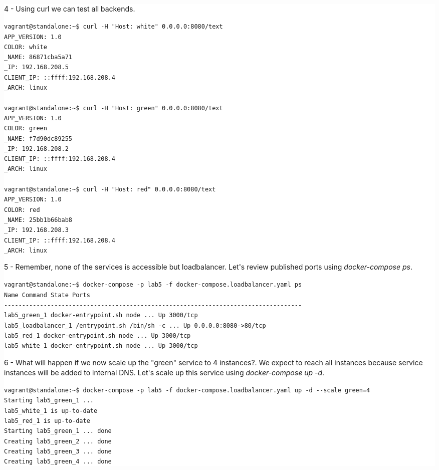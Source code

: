 4 - Using curl we can test all backends.
```
vagrant@standalone:~$ curl -H "Host: white" 0.0.0.0:8080/text
APP_VERSION: 1.0
COLOR: white
_NAME: 86871cba5a71
_IP: 192.168.208.5
CLIENT_IP: ::ffff:192.168.208.4
_ARCH: linux

vagrant@standalone:~$ curl -H "Host: green" 0.0.0.0:8080/text
APP_VERSION: 1.0
COLOR: green
_NAME: f7d90dc89255
_IP: 192.168.208.2
CLIENT_IP: ::ffff:192.168.208.4
_ARCH: linux

vagrant@standalone:~$ curl -H "Host: red" 0.0.0.0:8080/text
APP_VERSION: 1.0
COLOR: red
_NAME: 25bb1b66bab8
_IP: 192.168.208.3
CLIENT_IP: ::ffff:192.168.208.4
_ARCH: linux
```

5 - Remember, none of the services is accessible but loadbalancer. Let's review published ports using _docker-compose ps_.
```
vagrant@standalone:~$ docker-compose -p lab5 -f docker-compose.loadbalancer.yaml ps
Name Command State Ports
-----------------------------------------------------------------------------------
lab5_green_1 docker-entrypoint.sh node ... Up 3000/tcp
lab5_loadbalancer_1 /entrypoint.sh /bin/sh -c ... Up 0.0.0.0:8080->80/tcp
lab5_red_1 docker-entrypoint.sh node ... Up 3000/tcp
lab5_white_1 docker-entrypoint.sh node ... Up 3000/tcp
```

6 - What will happen if we now scale up the "green" service to 4 instances?. We expect to reach all instances because service instances will be added to internal DNS. Let's scale up this service using _docker-compose up -d_.
```
vagrant@standalone:~$ docker-compose -p lab5 -f docker-compose.loadbalancer.yaml up -d --scale green=4
Starting lab5_green_1 ...
lab5_white_1 is up-to-date
lab5_red_1 is up-to-date
Starting lab5_green_1 ... done
Creating lab5_green_2 ... done
Creating lab5_green_3 ... done
Creating lab5_green_4 ... done
```
